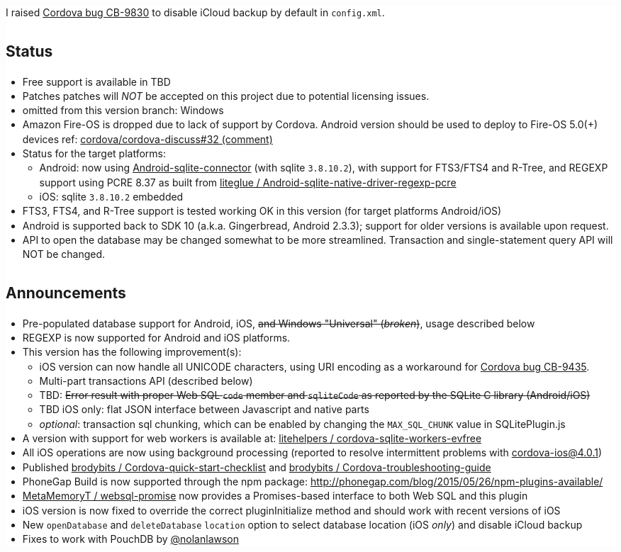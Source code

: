 I raised [Cordova bug CB-9830](https://issues.apache.org/jira/browse/CB-9830) to disable iCloud backup by default in `config.xml`.

## Status

- Free support is available in TBD
- Patches patches will *NOT* be accepted on this project due to potential licensing issues.
- omitted from this version branch: Windows
- Amazon Fire-OS is dropped due to lack of support by Cordova. Android version should be used to deploy to Fire-OS 5.0(+) devices ref: [cordova/cordova-discuss#32 (comment)](https://github.com/cordova/cordova-discuss/issues/32#issuecomment-167021676)
- Status for the target platforms:
  - Android: now using [Android-sqlite-connector](https://github.com/liteglue/Android-sqlite-connector) (with sqlite `3.8.10.2`), with support for FTS3/FTS4 and R-Tree, and REGEXP support using PCRE 8.37 as built from [liteglue / Android-sqlite-native-driver-regexp-pcre](https://github.com/liteglue/Android-sqlite-native-driver-regexp-pcre)
  - iOS: sqlite `3.8.10.2` embedded
- FTS3, FTS4, and R-Tree support is tested working OK in this version (for target platforms Android/iOS)
- Android is supported back to SDK 10 (a.k.a. Gingerbread, Android 2.3.3); support for older versions is available upon request.
- API to open the database may be changed somewhat to be more streamlined. Transaction and single-statement query API will NOT be changed.

## Announcements

- Pre-populated database support for Android, iOS, ~~and Windows "Universal" (_broken_)~~, usage described below
- REGEXP is now supported for Android and iOS platforms.
- This version has the following improvement(s):
  - iOS version can now handle all UNICODE characters, using URI encoding as a workaround for [Cordova bug CB-9435](https://issues.apache.org/jira/browse/CB-9435).
  - Multi-part transactions API (described below)
  - TBD: ~~Error result with proper Web SQL `code` member and `sqliteCode` as reported by the SQLite C library (Android/iOS)~~
  - TBD iOS only: flat JSON interface between Javascript and native parts
  - *optional*: transaction sql chunking, which can be enabled by changing the `MAX_SQL_CHUNK` value in SQLitePlugin.js
- A version with support for web workers is available at: [litehelpers / cordova-sqlite-workers-evfree](https://github.com/litehelpers/cordova-sqlite-workers-evfree)
- All iOS operations are now using background processing (reported to resolve intermittent problems with cordova-ios@4.0.1)
- Published [brodybits / Cordova-quick-start-checklist](https://github.com/brodybits/Cordova-quick-start-checklist) and [brodybits / Cordova-troubleshooting-guide](https://github.com/brodybits/Cordova-troubleshooting-guide)
- PhoneGap Build is now supported through the npm package: http://phonegap.com/blog/2015/05/26/npm-plugins-available/
- [MetaMemoryT / websql-promise](https://github.com/MetaMemoryT/websql-promise) now provides a Promises-based interface to both Web SQL and this plugin
- iOS version is now fixed to override the correct pluginInitialize method and should work with recent versions of iOS
- New `openDatabase` and `deleteDatabase` `location` option to select database location (iOS *only*) and disable iCloud backup
- Fixes to work with PouchDB by [@nolanlawson](https://github.com/nolanlawson)

